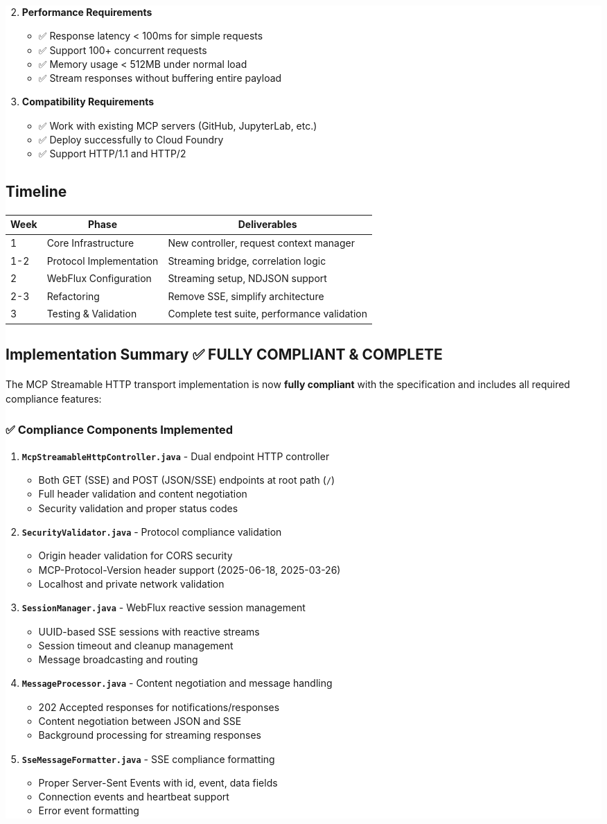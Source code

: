 2. **Performance Requirements**
   - ✅ Response latency < 100ms for simple requests
   - ✅ Support 100+ concurrent requests
   - ✅ Memory usage < 512MB under normal load
   - ✅ Stream responses without buffering entire payload

3. **Compatibility Requirements**
   - ✅ Work with existing MCP servers (GitHub, JupyterLab, etc.)
   - ✅ Deploy successfully to Cloud Foundry
   - ✅ Support HTTP/1.1 and HTTP/2

## Timeline

| Week | Phase | Deliverables |
|------|-------|--------------|
| 1 | Core Infrastructure | New controller, request context manager |
| 1-2 | Protocol Implementation | Streaming bridge, correlation logic |
| 2 | WebFlux Configuration | Streaming setup, NDJSON support |
| 2-3 | Refactoring | Remove SSE, simplify architecture |
| 3 | Testing & Validation | Complete test suite, performance validation |

## Implementation Summary ✅ FULLY COMPLIANT & COMPLETE

The MCP Streamable HTTP transport implementation is now **fully compliant** with the specification and includes all required compliance features:

### ✅ Compliance Components Implemented
1. **`McpStreamableHttpController.java`** - Dual endpoint HTTP controller
   - Both GET (SSE) and POST (JSON/SSE) endpoints at root path (`/`)
   - Full header validation and content negotiation
   - Security validation and proper status codes

2. **`SecurityValidator.java`** - Protocol compliance validation
   - Origin header validation for CORS security
   - MCP-Protocol-Version header support (2025-06-18, 2025-03-26)
   - Localhost and private network validation

3. **`SessionManager.java`** - WebFlux reactive session management
   - UUID-based SSE sessions with reactive streams
   - Session timeout and cleanup management
   - Message broadcasting and routing

4. **`MessageProcessor.java`** - Content negotiation and message handling
   - 202 Accepted responses for notifications/responses
   - Content negotiation between JSON and SSE
   - Background processing for streaming responses

5. **`SseMessageFormatter.java`** - SSE compliance formatting
   - Proper Server-Sent Events with id, event, data fields
   - Connection events and heartbeat support
   - Error event formatting
